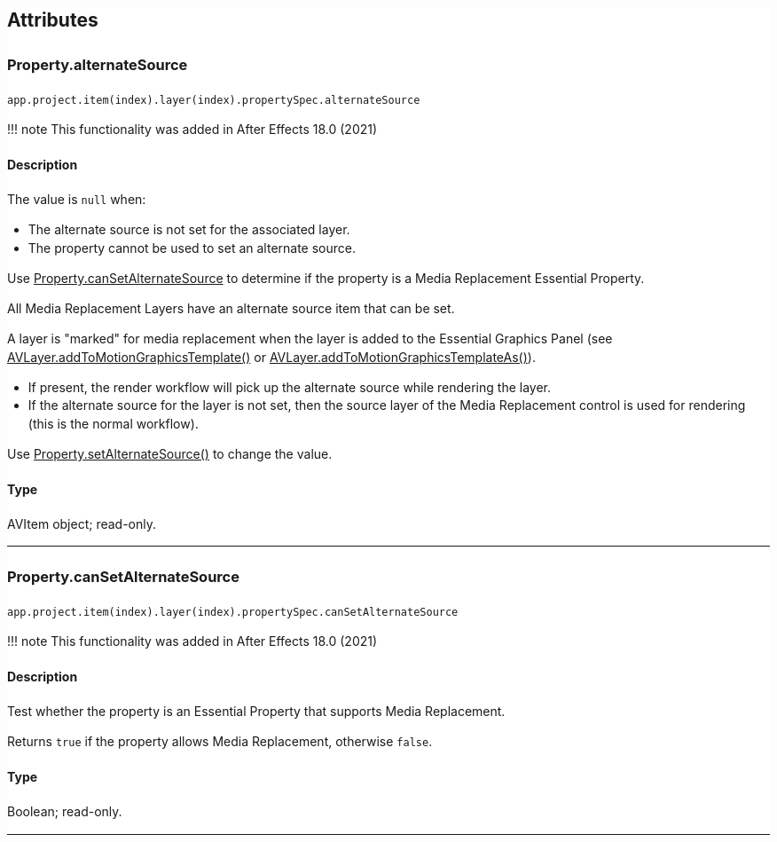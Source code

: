
## Attributes

### Property.alternateSource

`app.project.item(index).layer(index).propertySpec.alternateSource`

!!! note
    This functionality was added in After Effects 18.0 (2021)

#### Description

The value is `null` when:

- The alternate source is not set for the associated layer.
- The property cannot be used to set an alternate source.

Use [Property.canSetAlternateSource](#propertycansetalternatesource) to determine if the property is a Media Replacement Essential Property.

All Media Replacement Layers have an alternate source item that can be set.

A layer is "marked" for media replacement when the layer is added to the Essential Graphics Panel (see [AVLayer.addToMotionGraphicsTemplate()](../layer/avlayer.md#avlayeraddtomotiongraphicstemplate) or [AVLayer.addToMotionGraphicsTemplateAs()](../layer/avlayer.md#avlayeraddtomotiongraphicstemplateas)).

- If present, the render workflow will pick up the alternate source while rendering the layer.
- If the alternate source for the layer is not set, then the source layer of the Media Replacement control is used for rendering (this is the normal workflow).

Use [Property.setAlternateSource()](#propertysetalternatesource) to change the value.

#### Type

AVItem object; read-only.

---

### Property.canSetAlternateSource

`app.project.item(index).layer(index).propertySpec.canSetAlternateSource`

!!! note
    This functionality was added in After Effects 18.0 (2021)

#### Description

Test whether the property is an Essential Property that supports Media Replacement.

Returns `true` if the property allows Media Replacement, otherwise `false`.

#### Type

Boolean; read-only.

---
